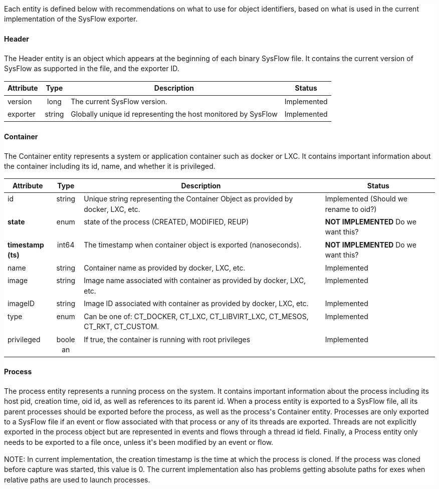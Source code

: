 

Each entity is defined below with recommendations on what to use for object identifiers, based on what is used in the current implementation of the SysFlow exporter.    

   

<a name="header"></a> 
#### Header 

The Header entity is an object which appears at the beginning of each binary SysFlow file.   It contains the current version of SysFlow as supported in the file, and the exporter ID.

| Attribute     | Type           | Description  | Status |
| ------------- |:-------------:| -----|  ----- |
| version | long |  The current SysFlow version. | Implemented  |
| exporter | string |  Globally unique id representing the host monitored by SysFlow | Implemented  |

<a name="container"></a>
#### Container

The Container entity represents a system or application container such as docker or LXC.   It contains important information about the container including its id, name, and whether it is privileged.

 
| Attribute     | Type           | Description  | Status |
| ------------- |:-------------:| -----|  ----- |
| id | string |  Unique string representing the Container Object as provided by docker, LXC, etc. | Implemented (Should we rename to oid?)  |
| **state**      | enum | state of the process (CREATED, MODIFIED, REUP) | **NOT IMPLEMENTED** Do we want this? |
| **timestamp (ts)**|  int64 | The timestamp when container object is exported (nanoseconds). | **NOT IMPLEMENTED** Do we want this? |
| name | string |  Container name as provided by docker, LXC, etc. | Implemented |
| image | string |  Image name associated with container as provided by docker, LXC, etc. | Implemented |
| imageID | string |  Image ID associated with container as provided by docker, LXC, etc. | Implemented |
| type | enum |  Can be one of: CT_DOCKER, CT_LXC, CT_LIBVIRT_LXC, CT_MESOS, CT_RKT, CT_CUSTOM. | Implemented |
| privileged | boolean |  If true, the container is running with root privileges | Implemented |

<a name="process"></a>
#### Process 

The process entity represents a running process on the system.  It contains important information about the process including its host pid, creation time, oid id, as well as references to its parent id. When a process entity is exported to a SysFlow file, all its parent processes should be exported before the process, as well as the process's Container entity.   Processes are only exported to a SysFlow file if an event or flow associated with that process or any of its threads are exported.  Threads are not explicitly exported in the process object but are represented in events and flows through a thread id field. Finally, a Process entity only needs to be exported to a file once, unless it's been modified by an event or flow.

NOTE:  In current implementation, the creation timestamp is the time at which the process is cloned.  If the process was cloned before capture was started, this value is 0.  The current implementation also has problems getting absolute paths for exes when relative paths are used to launch processes.
